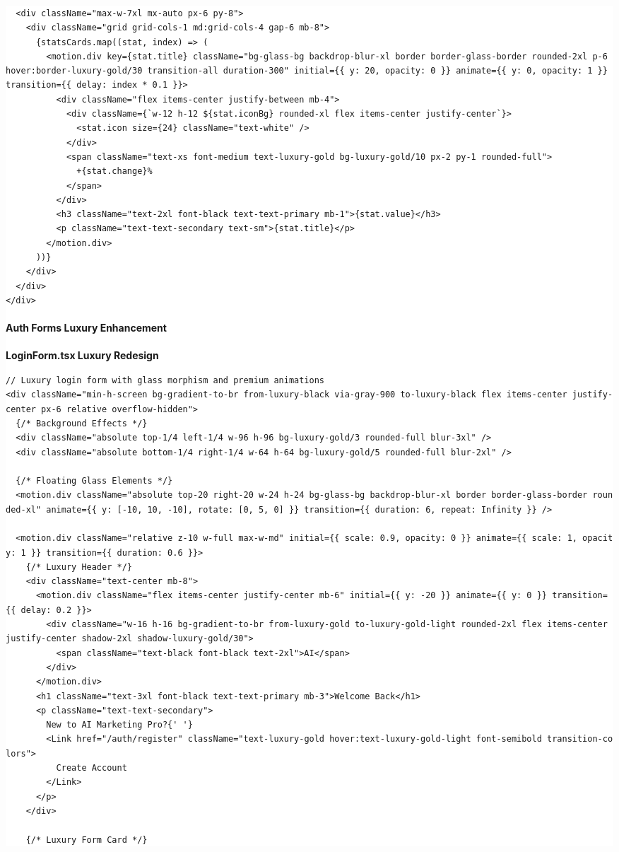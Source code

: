 ```tsx
  <div className="max-w-7xl mx-auto px-6 py-8">
    <div className="grid grid-cols-1 md:grid-cols-4 gap-6 mb-8">
      {statsCards.map((stat, index) => (
        <motion.div key={stat.title} className="bg-glass-bg backdrop-blur-xl border border-glass-border rounded-2xl p-6 hover:border-luxury-gold/30 transition-all duration-300" initial={{ y: 20, opacity: 0 }} animate={{ y: 0, opacity: 1 }} transition={{ delay: index * 0.1 }}>
          <div className="flex items-center justify-between mb-4">
            <div className={`w-12 h-12 ${stat.iconBg} rounded-xl flex items-center justify-center`}>
              <stat.icon size={24} className="text-white" />
            </div>
            <span className="text-xs font-medium text-luxury-gold bg-luxury-gold/10 px-2 py-1 rounded-full">
              +{stat.change}%
            </span>
          </div>
          <h3 className="text-2xl font-black text-text-primary mb-1">{stat.value}</h3>
          <p className="text-text-secondary text-sm">{stat.title}</p>
        </motion.div>
      ))}
    </div>
  </div>
</div>
```

#### Auth Forms Luxury Enhancement

**LoginForm.tsx Luxury Redesign**
```tsx
// Luxury login form with glass morphism and premium animations
<div className="min-h-screen bg-gradient-to-br from-luxury-black via-gray-900 to-luxury-black flex items-center justify-center px-6 relative overflow-hidden">
  {/* Background Effects */}
  <div className="absolute top-1/4 left-1/4 w-96 h-96 bg-luxury-gold/3 rounded-full blur-3xl" />
  <div className="absolute bottom-1/4 right-1/4 w-64 h-64 bg-luxury-gold/5 rounded-full blur-2xl" />
  
  {/* Floating Glass Elements */}
  <motion.div className="absolute top-20 right-20 w-24 h-24 bg-glass-bg backdrop-blur-xl border border-glass-border rounded-xl" animate={{ y: [-10, 10, -10], rotate: [0, 5, 0] }} transition={{ duration: 6, repeat: Infinity }} />
  
  <motion.div className="relative z-10 w-full max-w-md" initial={{ scale: 0.9, opacity: 0 }} animate={{ scale: 1, opacity: 1 }} transition={{ duration: 0.6 }}>
    {/* Luxury Header */}
    <div className="text-center mb-8">
      <motion.div className="flex items-center justify-center mb-6" initial={{ y: -20 }} animate={{ y: 0 }} transition={{ delay: 0.2 }}>
        <div className="w-16 h-16 bg-gradient-to-br from-luxury-gold to-luxury-gold-light rounded-2xl flex items-center justify-center shadow-2xl shadow-luxury-gold/30">
          <span className="text-black font-black text-2xl">AI</span>
        </div>
      </motion.div>
      <h1 className="text-3xl font-black text-text-primary mb-3">Welcome Back</h1>
      <p className="text-text-secondary">
        New to AI Marketing Pro?{' '}
        <Link href="/auth/register" className="text-luxury-gold hover:text-luxury-gold-light font-semibold transition-colors">
          Create Account
        </Link>
      </p>
    </div>
    
    {/* Luxury Form Card */}
```
